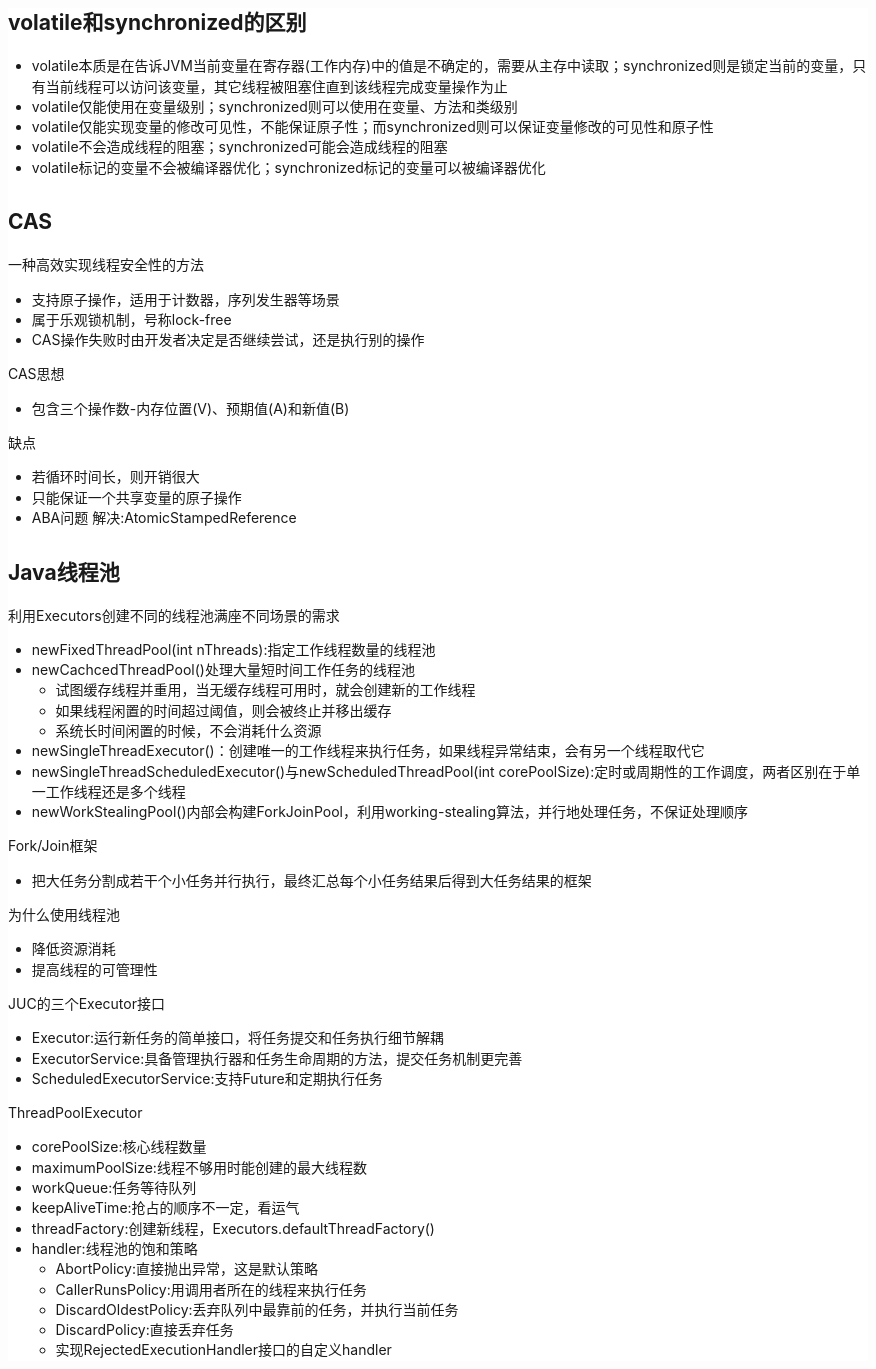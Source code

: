 ## volatile和synchronized的区别
* volatile本质是在告诉JVM当前变量在寄存器(工作内存)中的值是不确定的，需要从主存中读取；synchronized则是锁定当前的变量，只有当前线程可以访问该变量，其它线程被阻塞住直到该线程完成变量操作为止
* volatile仅能使用在变量级别；synchronized则可以使用在变量、方法和类级别
* volatile仅能实现变量的修改可见性，不能保证原子性；而synchronized则可以保证变量修改的可见性和原子性
* volatile不会造成线程的阻塞；synchronized可能会造成线程的阻塞
* volatile标记的变量不会被编译器优化；synchronized标记的变量可以被编译器优化

## CAS
一种高效实现线程安全性的方法
* 支持原子操作，适用于计数器，序列发生器等场景
* 属于乐观锁机制，号称lock-free
* CAS操作失败时由开发者决定是否继续尝试，还是执行别的操作

CAS思想
* 包含三个操作数-内存位置(V)、预期值(A)和新值(B)

缺点
* 若循环时间长，则开销很大
* 只能保证一个共享变量的原子操作
* ABA问题 解决:AtomicStampedReference

## Java线程池
利用Executors创建不同的线程池满座不同场景的需求
* newFixedThreadPool(int nThreads):指定工作线程数量的线程池
* newCachcedThreadPool()处理大量短时间工作任务的线程池
    * 试图缓存线程并重用，当无缓存线程可用时，就会创建新的工作线程
    * 如果线程闲置的时间超过阈值，则会被终止并移出缓存
    * 系统长时间闲置的时候，不会消耗什么资源
* newSingleThreadExecutor()：创建唯一的工作线程来执行任务，如果线程异常结束，会有另一个线程取代它
* newSingleThreadScheduledExecutor()与newScheduledThreadPool(int corePoolSize):定时或周期性的工作调度，两者区别在于单一工作线程还是多个线程
* newWorkStealingPool()内部会构建ForkJoinPool，利用working-stealing算法，并行地处理任务，不保证处理顺序

Fork/Join框架
* 把大任务分割成若干个小任务并行执行，最终汇总每个小任务结果后得到大任务结果的框架

为什么使用线程池
* 降低资源消耗
* 提高线程的可管理性

JUC的三个Executor接口
* Executor:运行新任务的简单接口，将任务提交和任务执行细节解耦
* ExecutorService:具备管理执行器和任务生命周期的方法，提交任务机制更完善
* ScheduledExecutorService:支持Future和定期执行任务

ThreadPoolExecutor
* corePoolSize:核心线程数量
* maximumPoolSize:线程不够用时能创建的最大线程数
* workQueue:任务等待队列
* keepAliveTime:抢占的顺序不一定，看运气
* threadFactory:创建新线程，Executors.defaultThreadFactory()
* handler:线程池的饱和策略
    * AbortPolicy:直接抛出异常，这是默认策略
    * CallerRunsPolicy:用调用者所在的线程来执行任务
    * DiscardOldestPolicy:丢弃队列中最靠前的任务，并执行当前任务
    * DiscardPolicy:直接丢弃任务
    * 实现RejectedExecutionHandler接口的自定义handler
